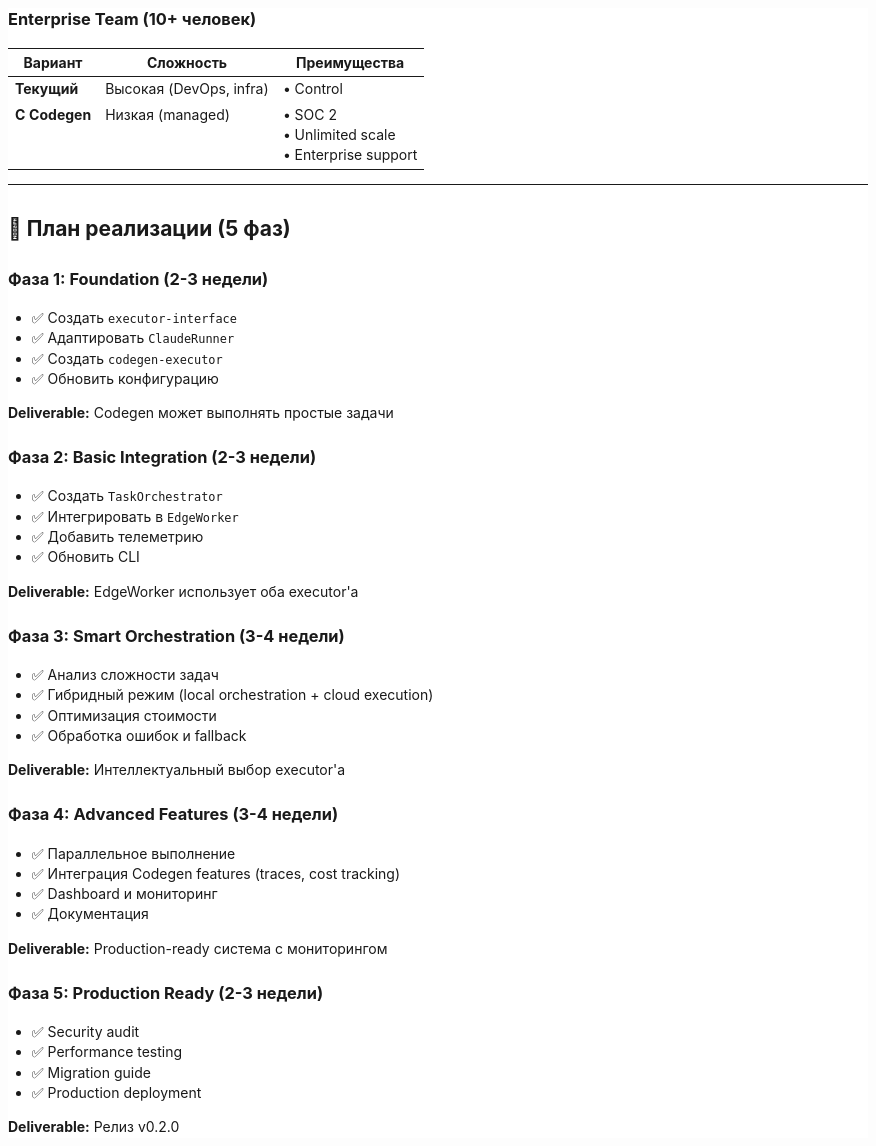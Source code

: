 ### Enterprise Team (10+ человек)

| Вариант | Сложность | Преимущества |
|---------|-----------|--------------|
| **Текущий** | Высокая (DevOps, infra) | • Control |
| **С Codegen** | Низкая (managed) | • SOC 2<br>• Unlimited scale<br>• Enterprise support |

---

## 🚀 План реализации (5 фаз)

### Фаза 1: Foundation (2-3 недели)
- ✅ Создать `executor-interface`
- ✅ Адаптировать `ClaudeRunner`
- ✅ Создать `codegen-executor`
- ✅ Обновить конфигурацию

**Deliverable:** Codegen может выполнять простые задачи

### Фаза 2: Basic Integration (2-3 недели)
- ✅ Создать `TaskOrchestrator`
- ✅ Интегрировать в `EdgeWorker`
- ✅ Добавить телеметрию
- ✅ Обновить CLI

**Deliverable:** EdgeWorker использует оба executor'а

### Фаза 3: Smart Orchestration (3-4 недели)
- ✅ Анализ сложности задач
- ✅ Гибридный режим (local orchestration + cloud execution)
- ✅ Оптимизация стоимости
- ✅ Обработка ошибок и fallback

**Deliverable:** Интеллектуальный выбор executor'а

### Фаза 4: Advanced Features (3-4 недели)
- ✅ Параллельное выполнение
- ✅ Интеграция Codegen features (traces, cost tracking)
- ✅ Dashboard и мониторинг
- ✅ Документация

**Deliverable:** Production-ready система с мониторингом

### Фаза 5: Production Ready (2-3 недели)
- ✅ Security audit
- ✅ Performance testing
- ✅ Migration guide
- ✅ Production deployment

**Deliverable:** Релиз v0.2.0
